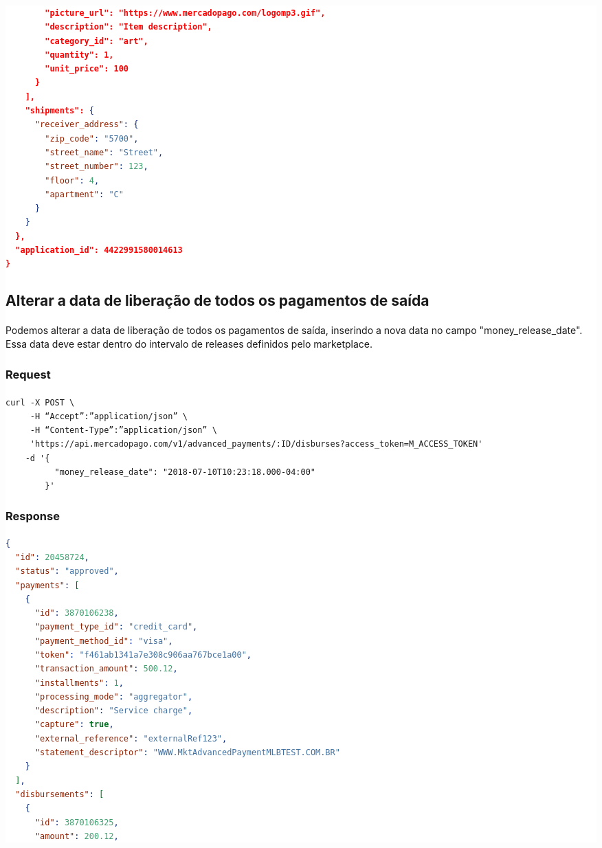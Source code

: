 ```json
        "picture_url": "https://www.mercadopago.com/logomp3.gif",
        "description": "Item description",
        "category_id": "art",
        "quantity": 1,
        "unit_price": 100
      }
    ],
    "shipments": {
      "receiver_address": {
        "zip_code": "5700",
        "street_name": "Street",
        "street_number": 123,
        "floor": 4,
        "apartment": "C"
      }
    }
  },
  "application_id": 4422991580014613
}
```

## Alterar a data de liberação de todos os pagamentos de saída
Podemos alterar a data de liberação de todos os pagamentos de saída, inserindo a nova data no campo "money_release_date". Essa data deve estar dentro do intervalo de releases definidos pelo marketplace.

### Request

```curl
curl -X POST \
     -H “Accept”:”application/json” \
     -H “Content-Type”:”application/json” \
     'https://api.mercadopago.com/v1/advanced_payments/:ID/disburses?access_token=M_ACCESS_TOKEN'
    -d '{
          "money_release_date": "2018-07-10T10:23:18.000-04:00"
        }'
```

### Response
```json
{
  "id": 20458724,
  "status": "approved",
  "payments": [
    {
      "id": 3870106238,
      "payment_type_id": "credit_card",
      "payment_method_id": "visa",
      "token": "f461ab1341a7e308c906aa767bce1a00",
      "transaction_amount": 500.12,
      "installments": 1,
      "processing_mode": "aggregator",
      "description": "Service charge",
      "capture": true,
      "external_reference": "externalRef123",
      "statement_descriptor": "WWW.MktAdvancedPaymentMLBTEST.COM.BR"
    }
  ],
  "disbursements": [
    {
      "id": 3870106325,
      "amount": 200.12,
```